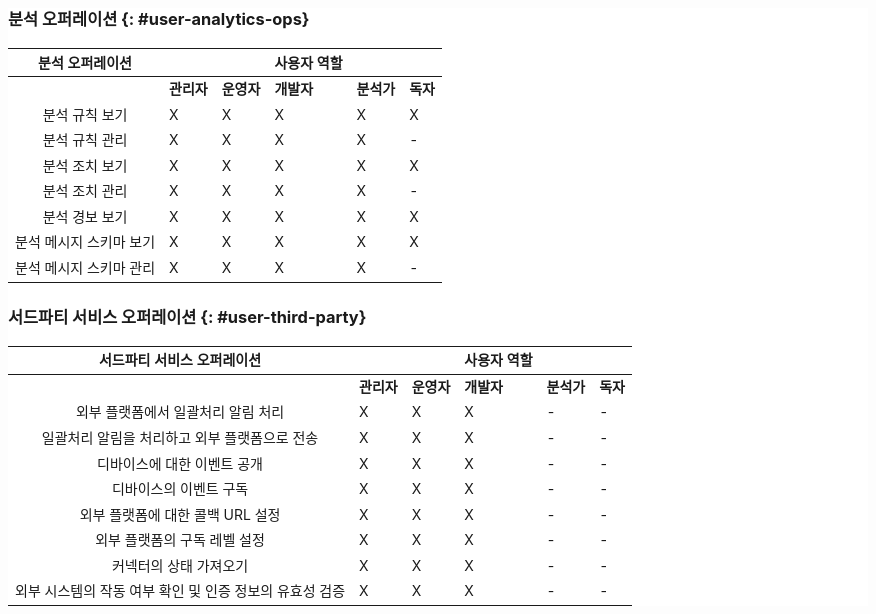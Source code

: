 ### 분석 오퍼레이션 {: #user-analytics-ops}

분석 오퍼레이션 |||사용자 역할|||
:--------: | -------------|-------------|---------------|-----|---
           |**관리자** |**운영자** |**개발자** |**분석가** |**독자**
분석 규칙 보기|	X|	X|	X|	X|	X
분석 규칙 관리|	X|	X|	X|	X| -
분석 조치 보기|	X|	X|	X|	X|	X
분석 조치 관리|	X|	X|	X|	X| -
분석 경보 보기|	X|	X|	X|	X|	X
분석 메시지 스키마 보기|	X|	X|	X|	X|	X
분석 메시지 스키마 관리|	X|	X|	X|	X| -

### 서드파티 서비스 오퍼레이션 {: #user-third-party}

서드파티 서비스 오퍼레이션 |||사용자 역할|||
:--------: | -------------|-------------|---------------|-----|---
           |**관리자** |**운영자** |**개발자** |**분석가** |**독자**
외부 플랫폼에서 일괄처리 알림 처리	|X|	X	|X |-|-
일괄처리 알림을 처리하고 외부 플랫폼으로 전송	|X|	X	|X| -| -		
디바이스에 대한 이벤트 공개	|X|	X	|X|	- |-
디바이스의 이벤트 구독	|X	|X	|X |-| -		
외부 플랫폼에 대한 콜백 URL 설정	|X	|X	|X|	-| -
외부 플랫폼의 구독 레벨 설정|	X|	X|	X |- |-		
커넥터의 상태 가져오기	|X|	X	|X	|- |-
외부 시스템의 작동 여부 확인 및 인증 정보의 유효성 검증	|X	|X|	X	|- |-
